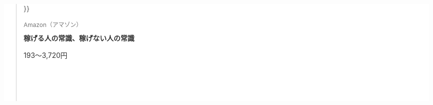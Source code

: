 >}}<noscript><img alt="" class="myPick_img" data-img="affiliate" height="96px" src="https://p.odsyms15.com/wnVhdGQxiiUDgiiuxLhD8K" style="width:auto;height:auto;margin:auto; margin: auto;position:absolute;top:0;left:0;right:0;bottom:0;max-width:100%;max-height:100%;-o-object-fit:contain;object-fit:contain" width="96px"></noscript></div><div class="myPick_itemInfo" style="display:-webkit-box; display: flex;-webkit-box-orient:vertical;-webkit-box-direction:normal;flex-direction:column;-webkit-box-pack:center;justify-content:center"><div class="myPick_demand" style="color:#757575;font-size:12px">Amazon（アマゾン）</div><div class="myPick_itemTitle" style="-webkit-box-orient:vertical;display:-webkit-box;font-weight:bold; fontWeight: bold;-webkit-line-clamp:2;overflow:hidden;font-size:14px;line-height:1.4;color:#333333;margin:8px 0 16px">稼げる人の常識、稼げない人の常識</div><div class="myPick_price" style="font-size:14px;color:#333333">193〜3,720円</div></div></a></article></div></section></div><p> </p><div class="pickCreative_root" style="font-size:0"> </div><div class="pickCreative_root" style="font-size:0"> </div><div class="pickCreative_root" style="font-size:0"> </div><div class="pickCreative_root" style="font-size:0"> </div><div class="pickCreative_root" style="font-size:0"> </div><div class="pickCreative_root" style="font-size:0"> </div><div class="pickCreative_root" style="font-size:0"> </div><div class="pickCreative_root" style="font-size:0"> </div><div class="pickCreative_root" style="font-size:0"> </div><div class="pickCreative_root" style="font-size:0"> </div><div class="pickCreative_root" style="font-size:0"> </div><div class="pickCreative_root" style="font-size:0"> </div><div class="pickCreative_root" style="font-size:0"> </div><div class="pickCreative_root" style="font-size:0"> </div><p> </p>

